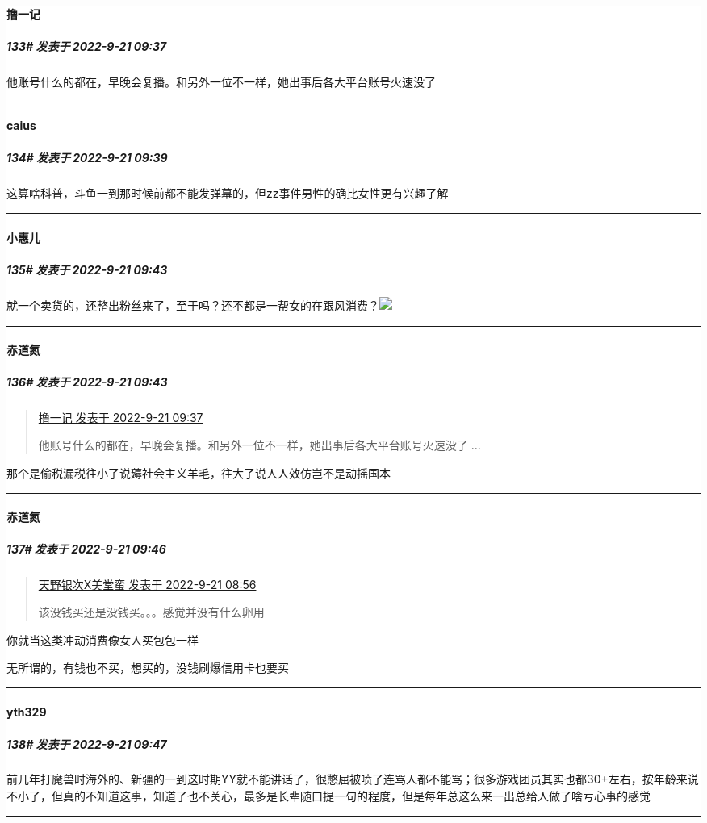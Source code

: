 ####  撸一记  
##### 133#       发表于 2022-9-21 09:37

他账号什么的都在，早晚会复播。和另外一位不一样，她出事后各大平台账号火速没了

*****

####  caius  
##### 134#       发表于 2022-9-21 09:39

这算啥科普，斗鱼一到那时候前都不能发弹幕的，但zz事件男性的确比女性更有兴趣了解



*****

####  小惠儿  
##### 135#       发表于 2022-9-21 09:43

就一个卖货的，还整出粉丝来了，至于吗？还不都是一帮女的在跟风消费？<img src="https://static.saraba1st.com/image/smiley/face2017/067.png" referrerpolicy="no-referrer">

*****

####  赤道氮  
##### 136#       发表于 2022-9-21 09:43

<blockquote><a href="httphttps://bbs.saraba1st.com/2b/forum.php?mod=redirect&amp;goto=findpost&amp;pid=57576259&amp;ptid=2095747" target="_blank">撸一记 发表于 2022-9-21 09:37</a>

他账号什么的都在，早晚会复播。和另外一位不一样，她出事后各大平台账号火速没了 ...</blockquote>
那个是偷税漏税往小了说薅社会主义羊毛，往大了说人人效仿岂不是动摇国本

*****

####  赤道氮  
##### 137#       发表于 2022-9-21 09:46

<blockquote><a href="httphttps://bbs.saraba1st.com/2b/forum.php?mod=redirect&amp;goto=findpost&amp;pid=57575680&amp;ptid=2095747" target="_blank">天野银次X美堂蛮 发表于 2022-9-21 08:56</a>

该没钱买还是没钱买。。。感觉并没有什么卵用</blockquote>
你就当这类冲动消费像女人买包包一样

无所谓的，有钱也不买，想买的，没钱刷爆信用卡也要买

*****

####  yth329  
##### 138#       发表于 2022-9-21 09:47

前几年打魔兽时海外的、新疆的一到这时期YY就不能讲话了，很憋屈被喷了连骂人都不能骂；很多游戏团员其实也都30+左右，按年龄来说不小了，但真的不知道这事，知道了也不关心，最多是长辈随口提一句的程度，但是每年总这么来一出总给人做了啥亏心事的感觉

*****
